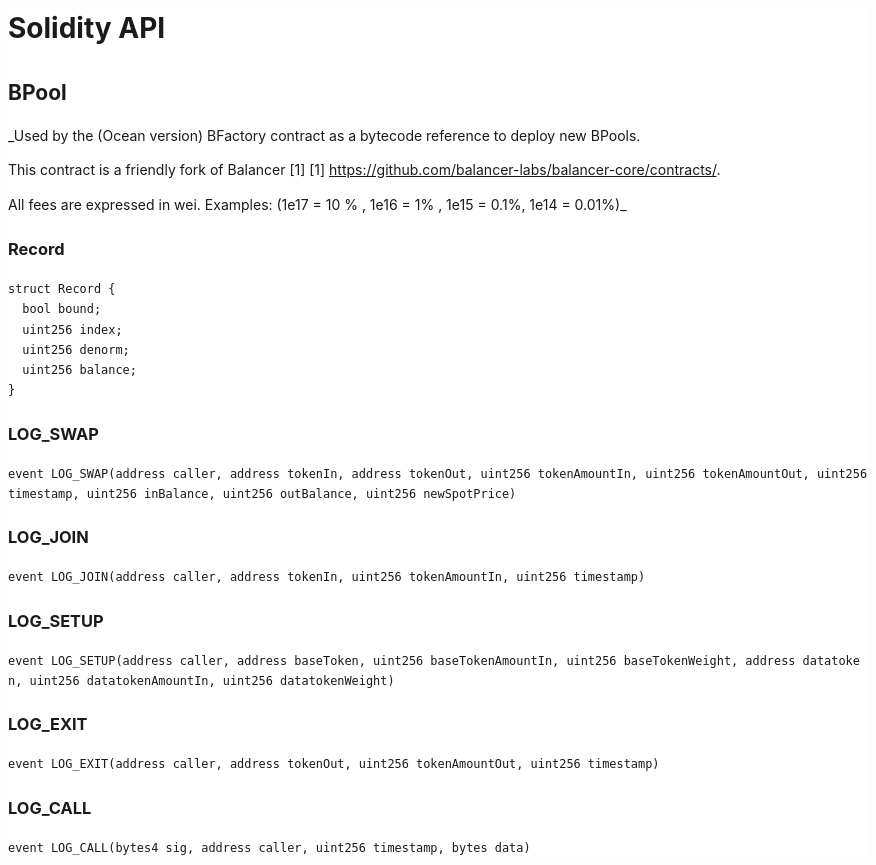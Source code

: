 # Solidity API

## BPool

_Used by the (Ocean version) BFactory contract as a bytecode reference to
     deploy new BPools.

This contract is a friendly fork of Balancer [1]
 [1] https://github.com/balancer-labs/balancer-core/contracts/.

All fees are expressed in wei.  Examples:
 (1e17 = 10 % , 1e16 = 1% , 1e15 = 0.1%, 1e14 = 0.01%)_

### Record

```solidity
struct Record {
  bool bound;
  uint256 index;
  uint256 denorm;
  uint256 balance;
}
```

### LOG_SWAP

```solidity
event LOG_SWAP(address caller, address tokenIn, address tokenOut, uint256 tokenAmountIn, uint256 tokenAmountOut, uint256 timestamp, uint256 inBalance, uint256 outBalance, uint256 newSpotPrice)
```

### LOG_JOIN

```solidity
event LOG_JOIN(address caller, address tokenIn, uint256 tokenAmountIn, uint256 timestamp)
```

### LOG_SETUP

```solidity
event LOG_SETUP(address caller, address baseToken, uint256 baseTokenAmountIn, uint256 baseTokenWeight, address datatoken, uint256 datatokenAmountIn, uint256 datatokenWeight)
```

### LOG_EXIT

```solidity
event LOG_EXIT(address caller, address tokenOut, uint256 tokenAmountOut, uint256 timestamp)
```

### LOG_CALL

```solidity
event LOG_CALL(bytes4 sig, address caller, uint256 timestamp, bytes data)
```
